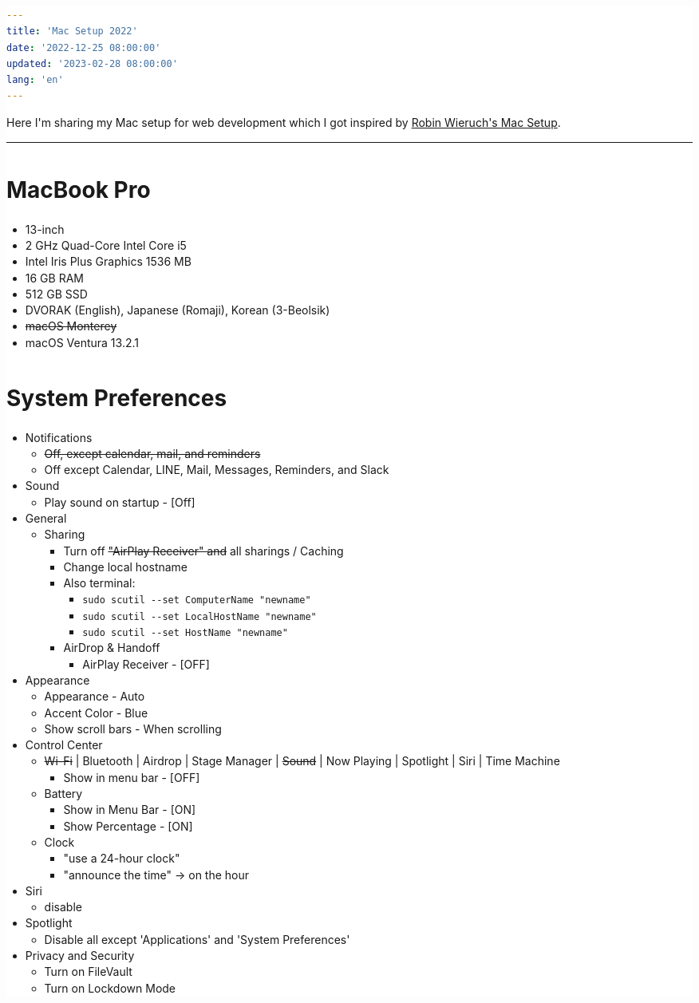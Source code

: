 ```yaml
---
title: 'Mac Setup 2022'
date: '2022-12-25 08:00:00'
updated: '2023-02-28 08:00:00'
lang: 'en'
---
```


Here I'm sharing my Mac setup for web development which I got inspired by [Robin Wieruch's Mac Setup](https://www.robinwieruch.de/mac-setup-web-development/).

---

# MacBook Pro

- 13-inch
- 2 GHz Quad-Core Intel Core i5
- Intel Iris Plus Graphics 1536 MB
- 16 GB RAM
- 512 GB SSD
- DVORAK (English), Japanese (Romaji), Korean (3-Beolsik)
- ~~macOS Monterey~~
- macOS Ventura 13.2.1

# System Preferences

- Notifications
  - ~~Off, except calendar, mail, and reminders~~
  - Off except Calendar, LINE, Mail, Messages, Reminders, and Slack
- Sound
  - Play sound on startup - [Off]
- General
  - Sharing
    - Turn off ~~"AirPlay Receiver" and~~ all sharings / Caching
    - Change local hostname
    - Also terminal:
      - `sudo scutil --set ComputerName "newname"`
      - `sudo scutil --set LocalHostName "newname"`
      - `sudo scutil --set HostName "newname"`
    - AirDrop & Handoff
      - AirPlay Receiver - [OFF]
- Appearance
  - Appearance - Auto
  - Accent Color - Blue
  - Show scroll bars - When scrolling
- Control Center
  - ~~Wi-Fi~~ | Bluetooth | Airdrop | Stage Manager | ~~Sound~~ | Now Playing | Spotlight | Siri | Time Machine
    - Show in menu bar - [OFF]
  - Battery
    - Show in Menu Bar - [ON]
    - Show Percentage - [ON]
  - Clock
    - "use a 24-hour clock"
    - "announce the time" -> on the hour
- Siri
  - disable
- Spotlight
  - Disable all except 'Applications' and 'System Preferences'
- Privacy and Security
  - Turn on FileVault
  - Turn on Lockdown Mode
